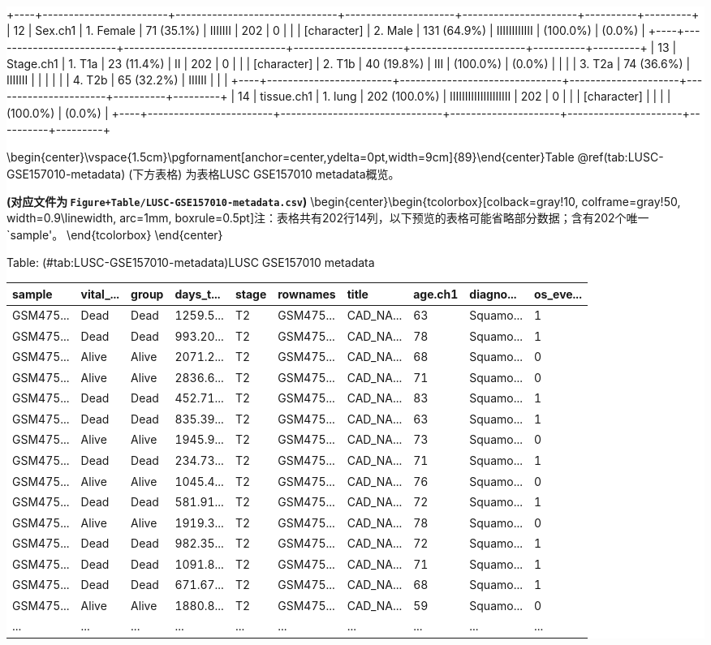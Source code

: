 +----+------------------------+-------------------------------+---------------------+----------------------+----------+---------+
| 12 | Sex.ch1                | 1. Female                     |  71 (35.1%)         | IIIIIII              | 202      | 0       |
|    | [character]            | 2. Male                       | 131 (64.9%)         | IIIIIIIIIIII         | (100.0%) | (0.0%)  |
+----+------------------------+-------------------------------+---------------------+----------------------+----------+---------+
| 13 | Stage.ch1              | 1. T1a                        | 23 (11.4%)          | II                   | 202      | 0       |
|    | [character]            | 2. T1b                        | 40 (19.8%)          | III                  | (100.0%) | (0.0%)  |
|    |                        | 3. T2a                        | 74 (36.6%)          | IIIIIII              |          |         |
|    |                        | 4. T2b                        | 65 (32.2%)          | IIIIII               |          |         |
+----+------------------------+-------------------------------+---------------------+----------------------+----------+---------+
| 14 | tissue.ch1             | 1. lung                       | 202 (100.0%)        | IIIIIIIIIIIIIIIIIIII | 202      | 0       |
|    | [character]            |                               |                     |                      | (100.0%) | (0.0%)  |
+----+------------------------+-------------------------------+---------------------+----------------------+----------+---------+




\begin{center}\vspace{1.5cm}\pgfornament[anchor=center,ydelta=0pt,width=9cm]{89}\end{center}Table \@ref(tab:LUSC-GSE157010-metadata) (下方表格) 为表格LUSC GSE157010 metadata概览。

**(对应文件为 `Figure+Table/LUSC-GSE157010-metadata.csv`)**
\begin{center}\begin{tcolorbox}[colback=gray!10, colframe=gray!50, width=0.9\linewidth, arc=1mm, boxrule=0.5pt]注：表格共有202行14列，以下预览的表格可能省略部分数据；含有202个唯一`sample'。
\end{tcolorbox}
\end{center}

Table: (\#tab:LUSC-GSE157010-metadata)LUSC GSE157010 metadata

|sample    |vital_... |group |days_t... |stage |rownames  |title     |age.ch1 |diagno... |os_eve... |
|:---------|:---------|:-----|:---------|:-----|:---------|:---------|:-------|:---------|:---------|
|GSM475... |Dead      |Dead  |1259.5... |T2    |GSM475... |CAD_NA... |63      |Squamo... |1         |
|GSM475... |Dead      |Dead  |993.20... |T2    |GSM475... |CAD_NA... |78      |Squamo... |1         |
|GSM475... |Alive     |Alive |2071.2... |T2    |GSM475... |CAD_NA... |68      |Squamo... |0         |
|GSM475... |Alive     |Alive |2836.6... |T2    |GSM475... |CAD_NA... |71      |Squamo... |0         |
|GSM475... |Dead      |Dead  |452.71... |T2    |GSM475... |CAD_NA... |83      |Squamo... |1         |
|GSM475... |Dead      |Dead  |835.39... |T2    |GSM475... |CAD_NA... |63      |Squamo... |1         |
|GSM475... |Alive     |Alive |1945.9... |T2    |GSM475... |CAD_NA... |73      |Squamo... |0         |
|GSM475... |Dead      |Dead  |234.73... |T2    |GSM475... |CAD_NA... |71      |Squamo... |1         |
|GSM475... |Alive     |Alive |1045.4... |T2    |GSM475... |CAD_NA... |76      |Squamo... |0         |
|GSM475... |Dead      |Dead  |581.91... |T2    |GSM475... |CAD_NA... |72      |Squamo... |1         |
|GSM475... |Alive     |Alive |1919.3... |T2    |GSM475... |CAD_NA... |78      |Squamo... |0         |
|GSM475... |Dead      |Dead  |982.35... |T2    |GSM475... |CAD_NA... |72      |Squamo... |1         |
|GSM475... |Dead      |Dead  |1091.8... |T2    |GSM475... |CAD_NA... |71      |Squamo... |1         |
|GSM475... |Dead      |Dead  |671.67... |T2    |GSM475... |CAD_NA... |68      |Squamo... |1         |
|GSM475... |Alive     |Alive |1880.8... |T2    |GSM475... |CAD_NA... |59      |Squamo... |0         |
|...       |...       |...   |...       |...   |...       |...       |...     |...       |...       |
